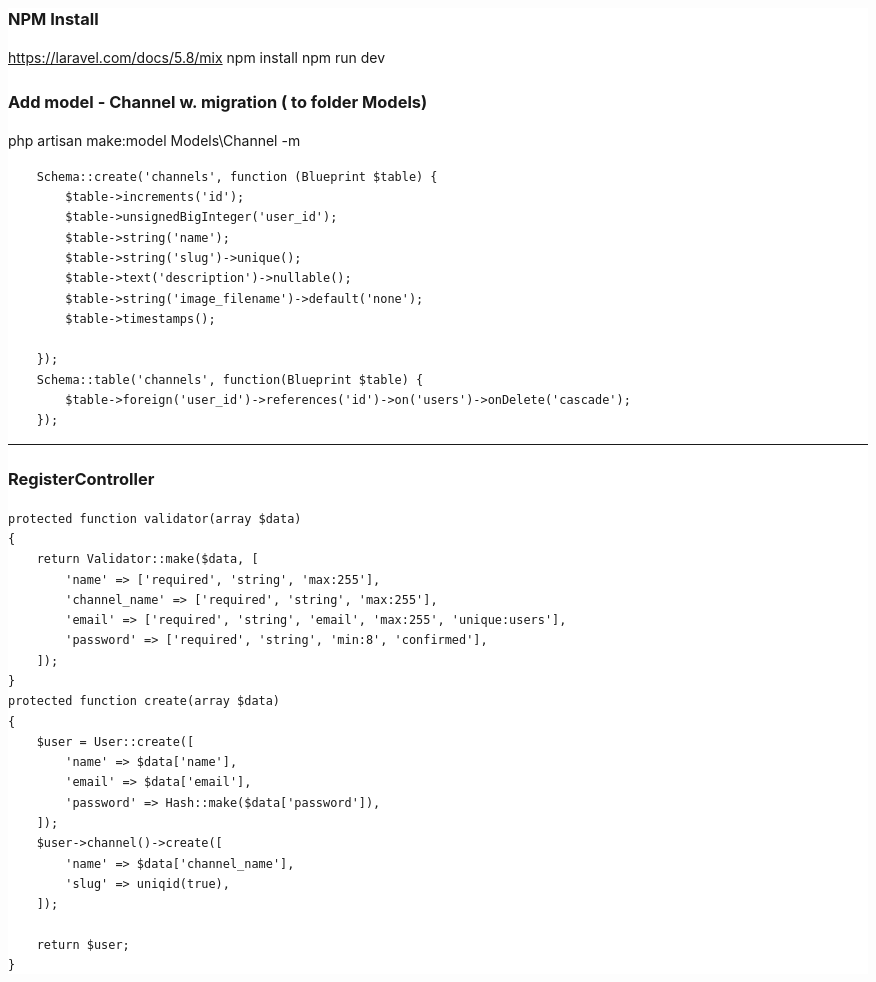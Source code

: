 
### NPM Install
https://laravel.com/docs/5.8/mix
npm install
npm run dev


### Add model - Channel w. migration ( to folder Models)
php artisan make:model Models\\Channel -m
```
    Schema::create('channels', function (Blueprint $table) {
        $table->increments('id');
        $table->unsignedBigInteger('user_id');
        $table->string('name');
        $table->string('slug')->unique();
        $table->text('description')->nullable();
        $table->string('image_filename')->default('none');
        $table->timestamps();

    });
    Schema::table('channels', function(Blueprint $table) {
        $table->foreign('user_id')->references('id')->on('users')->onDelete('cascade');
    });
```

---

### RegisterController
```
protected function validator(array $data)
{
    return Validator::make($data, [
        'name' => ['required', 'string', 'max:255'],
        'channel_name' => ['required', 'string', 'max:255'],
        'email' => ['required', 'string', 'email', 'max:255', 'unique:users'],
        'password' => ['required', 'string', 'min:8', 'confirmed'],
    ]);
}
protected function create(array $data)
{
    $user = User::create([
        'name' => $data['name'],
        'email' => $data['email'],
        'password' => Hash::make($data['password']),
    ]);
    $user->channel()->create([
        'name' => $data['channel_name'],
        'slug' => uniqid(true),
    ]);

    return $user;
}
```
